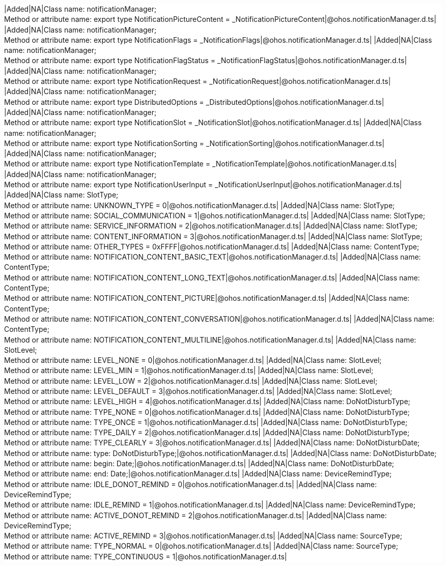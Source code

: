 |Added|NA|Class name: notificationManager;<br>Method or attribute name: export type NotificationPictureContent = _NotificationPictureContent|@ohos.notificationManager.d.ts|
|Added|NA|Class name: notificationManager;<br>Method or attribute name: export type NotificationFlags = _NotificationFlags|@ohos.notificationManager.d.ts|
|Added|NA|Class name: notificationManager;<br>Method or attribute name: export type NotificationFlagStatus = _NotificationFlagStatus|@ohos.notificationManager.d.ts|
|Added|NA|Class name: notificationManager;<br>Method or attribute name: export type NotificationRequest = _NotificationRequest|@ohos.notificationManager.d.ts|
|Added|NA|Class name: notificationManager;<br>Method or attribute name: export type DistributedOptions = _DistributedOptions|@ohos.notificationManager.d.ts|
|Added|NA|Class name: notificationManager;<br>Method or attribute name: export type NotificationSlot = _NotificationSlot|@ohos.notificationManager.d.ts|
|Added|NA|Class name: notificationManager;<br>Method or attribute name: export type NotificationSorting = _NotificationSorting|@ohos.notificationManager.d.ts|
|Added|NA|Class name: notificationManager;<br>Method or attribute name: export type NotificationTemplate = _NotificationTemplate|@ohos.notificationManager.d.ts|
|Added|NA|Class name: notificationManager;<br>Method or attribute name: export type NotificationUserInput = _NotificationUserInput|@ohos.notificationManager.d.ts|
|Added|NA|Class name: SlotType;<br>Method or attribute name: UNKNOWN_TYPE = 0|@ohos.notificationManager.d.ts|
|Added|NA|Class name: SlotType;<br>Method or attribute name: SOCIAL_COMMUNICATION = 1|@ohos.notificationManager.d.ts|
|Added|NA|Class name: SlotType;<br>Method or attribute name: SERVICE_INFORMATION = 2|@ohos.notificationManager.d.ts|
|Added|NA|Class name: SlotType;<br>Method or attribute name: CONTENT_INFORMATION = 3|@ohos.notificationManager.d.ts|
|Added|NA|Class name: SlotType;<br>Method or attribute name: OTHER_TYPES = 0xFFFF|@ohos.notificationManager.d.ts|
|Added|NA|Class name: ContentType;<br>Method or attribute name: NOTIFICATION_CONTENT_BASIC_TEXT|@ohos.notificationManager.d.ts|
|Added|NA|Class name: ContentType;<br>Method or attribute name: NOTIFICATION_CONTENT_LONG_TEXT|@ohos.notificationManager.d.ts|
|Added|NA|Class name: ContentType;<br>Method or attribute name: NOTIFICATION_CONTENT_PICTURE|@ohos.notificationManager.d.ts|
|Added|NA|Class name: ContentType;<br>Method or attribute name: NOTIFICATION_CONTENT_CONVERSATION|@ohos.notificationManager.d.ts|
|Added|NA|Class name: ContentType;<br>Method or attribute name: NOTIFICATION_CONTENT_MULTILINE|@ohos.notificationManager.d.ts|
|Added|NA|Class name: SlotLevel;<br>Method or attribute name: LEVEL_NONE = 0|@ohos.notificationManager.d.ts|
|Added|NA|Class name: SlotLevel;<br>Method or attribute name: LEVEL_MIN = 1|@ohos.notificationManager.d.ts|
|Added|NA|Class name: SlotLevel;<br>Method or attribute name: LEVEL_LOW = 2|@ohos.notificationManager.d.ts|
|Added|NA|Class name: SlotLevel;<br>Method or attribute name: LEVEL_DEFAULT = 3|@ohos.notificationManager.d.ts|
|Added|NA|Class name: SlotLevel;<br>Method or attribute name: LEVEL_HIGH = 4|@ohos.notificationManager.d.ts|
|Added|NA|Class name: DoNotDisturbType;<br>Method or attribute name: TYPE_NONE = 0|@ohos.notificationManager.d.ts|
|Added|NA|Class name: DoNotDisturbType;<br>Method or attribute name: TYPE_ONCE = 1|@ohos.notificationManager.d.ts|
|Added|NA|Class name: DoNotDisturbType;<br>Method or attribute name: TYPE_DAILY = 2|@ohos.notificationManager.d.ts|
|Added|NA|Class name: DoNotDisturbType;<br>Method or attribute name: TYPE_CLEARLY = 3|@ohos.notificationManager.d.ts|
|Added|NA|Class name: DoNotDisturbDate;<br>Method or attribute name: type: DoNotDisturbType;|@ohos.notificationManager.d.ts|
|Added|NA|Class name: DoNotDisturbDate;<br>Method or attribute name: begin: Date;|@ohos.notificationManager.d.ts|
|Added|NA|Class name: DoNotDisturbDate;<br>Method or attribute name: end: Date;|@ohos.notificationManager.d.ts|
|Added|NA|Class name: DeviceRemindType;<br>Method or attribute name: IDLE_DONOT_REMIND = 0|@ohos.notificationManager.d.ts|
|Added|NA|Class name: DeviceRemindType;<br>Method or attribute name: IDLE_REMIND = 1|@ohos.notificationManager.d.ts|
|Added|NA|Class name: DeviceRemindType;<br>Method or attribute name: ACTIVE_DONOT_REMIND = 2|@ohos.notificationManager.d.ts|
|Added|NA|Class name: DeviceRemindType;<br>Method or attribute name: ACTIVE_REMIND = 3|@ohos.notificationManager.d.ts|
|Added|NA|Class name: SourceType;<br>Method or attribute name: TYPE_NORMAL = 0|@ohos.notificationManager.d.ts|
|Added|NA|Class name: SourceType;<br>Method or attribute name: TYPE_CONTINUOUS = 1|@ohos.notificationManager.d.ts|